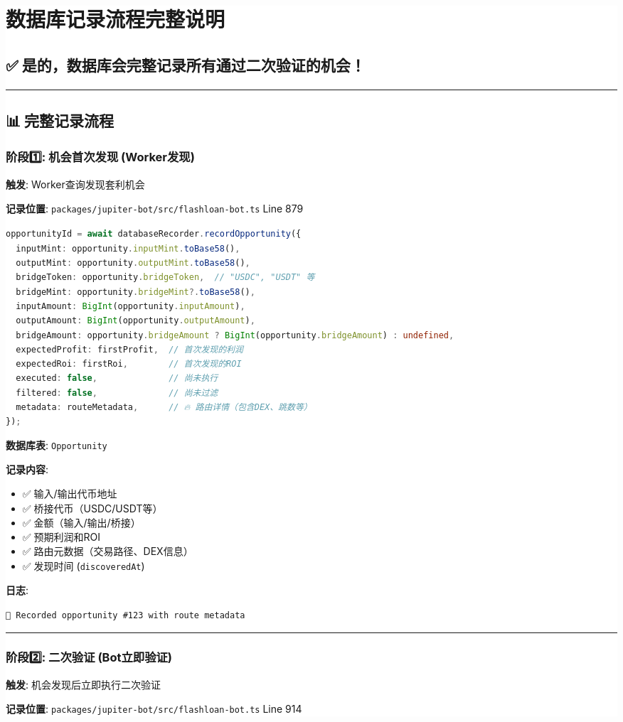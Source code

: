 # 数据库记录流程完整说明

## ✅ 是的，数据库会完整记录所有通过二次验证的机会！

---

## 📊 完整记录流程

### 阶段1️⃣: 机会首次发现 (Worker发现)

**触发**: Worker查询发现套利机会

**记录位置**: `packages/jupiter-bot/src/flashloan-bot.ts` Line 879

```typescript
opportunityId = await databaseRecorder.recordOpportunity({
  inputMint: opportunity.inputMint.toBase58(),
  outputMint: opportunity.outputMint.toBase58(),
  bridgeToken: opportunity.bridgeToken,  // "USDC", "USDT" 等
  bridgeMint: opportunity.bridgeMint?.toBase58(),
  inputAmount: BigInt(opportunity.inputAmount),
  outputAmount: BigInt(opportunity.outputAmount),
  bridgeAmount: opportunity.bridgeAmount ? BigInt(opportunity.bridgeAmount) : undefined,
  expectedProfit: firstProfit,  // 首次发现的利润
  expectedRoi: firstRoi,        // 首次发现的ROI
  executed: false,              // 尚未执行
  filtered: false,              // 尚未过滤
  metadata: routeMetadata,      // 🔥 路由详情（包含DEX、跳数等）
});
```

**数据库表**: `Opportunity`

**记录内容**:
- ✅ 输入/输出代币地址
- ✅ 桥接代币（USDC/USDT等）
- ✅ 金额（输入/输出/桥接）
- ✅ 预期利润和ROI
- ✅ 路由元数据（交易路径、DEX信息）
- ✅ 发现时间 (`discoveredAt`)

**日志**:
```
📝 Recorded opportunity #123 with route metadata
```

---

### 阶段2️⃣: 二次验证 (Bot立即验证)

**触发**: 机会发现后立即执行二次验证

**记录位置**: `packages/jupiter-bot/src/flashloan-bot.ts` Line 914
